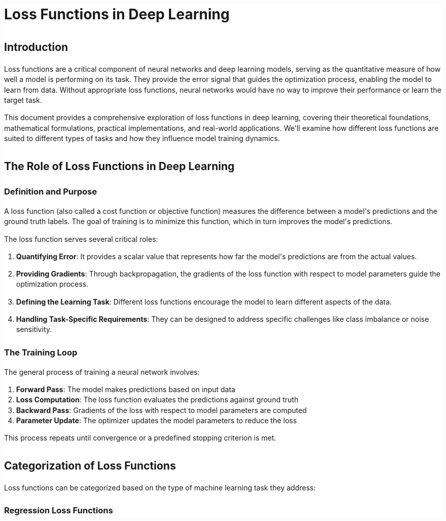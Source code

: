 # Loss Functions in Deep Learning

## Introduction

Loss functions are a critical component of neural networks and deep learning models, serving as the quantitative measure of how well a model is performing on its task. They provide the error signal that guides the optimization process, enabling the model to learn from data. Without appropriate loss functions, neural networks would have no way to improve their performance or learn the target task.

This document provides a comprehensive exploration of loss functions in deep learning, covering their theoretical foundations, mathematical formulations, practical implementations, and real-world applications. We'll examine how different loss functions are suited to different types of tasks and how they influence model training dynamics.

## The Role of Loss Functions in Deep Learning

### Definition and Purpose

A loss function (also called a cost function or objective function) measures the difference between a model's predictions and the ground truth labels. The goal of training is to minimize this function, which in turn improves the model's predictions.

The loss function serves several critical roles:

1. **Quantifying Error**: It provides a scalar value that represents how far the model's predictions are from the actual values.

2. **Providing Gradients**: Through backpropagation, the gradients of the loss function with respect to model parameters guide the optimization process.

3. **Defining the Learning Task**: Different loss functions encourage the model to learn different aspects of the data.

4. **Handling Task-Specific Requirements**: They can be designed to address specific challenges like class imbalance or noise sensitivity.

### The Training Loop

The general process of training a neural network involves:

1. **Forward Pass**: The model makes predictions based on input data
2. **Loss Computation**: The loss function evaluates the predictions against ground truth
3. **Backward Pass**: Gradients of the loss with respect to model parameters are computed
4. **Parameter Update**: The optimizer updates the model parameters to reduce the loss

This process repeats until convergence or a predefined stopping criterion is met.

## Categorization of Loss Functions

Loss functions can be categorized based on the type of machine learning task they address:

### Regression Loss Functions
